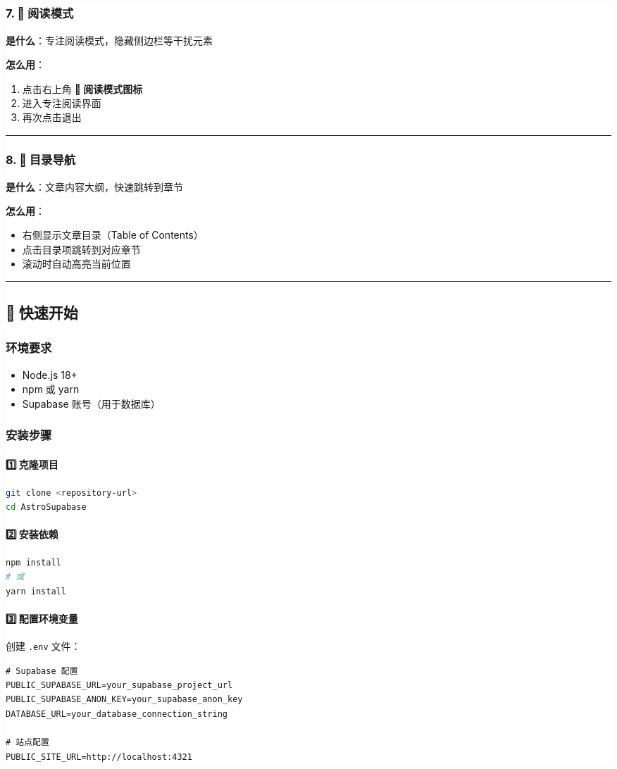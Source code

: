 ### 7. 📖 阅读模式

**是什么**：专注阅读模式，隐藏侧边栏等干扰元素

**怎么用**：

1. 点击右上角 **📖 阅读模式图标**
2. 进入专注阅读界面
3. 再次点击退出

---

### 8. 📱 目录导航

**是什么**：文章内容大纲，快速跳转到章节

**怎么用**：

- 右侧显示文章目录（Table of Contents）
- 点击目录项跳转到对应章节
- 滚动时自动高亮当前位置

---

## 🚀 快速开始

### 环境要求

- Node.js 18+
- npm 或 yarn
- Supabase 账号（用于数据库）

### 安装步骤

#### 1️⃣ 克隆项目

```bash
git clone <repository-url>
cd AstroSupabase
```

#### 2️⃣ 安装依赖

```bash
npm install
# 或
yarn install
```

#### 3️⃣ 配置环境变量

创建 `.env` 文件：

```env
# Supabase 配置
PUBLIC_SUPABASE_URL=your_supabase_project_url
PUBLIC_SUPABASE_ANON_KEY=your_supabase_anon_key
DATABASE_URL=your_database_connection_string

# 站点配置
PUBLIC_SITE_URL=http://localhost:4321
```
